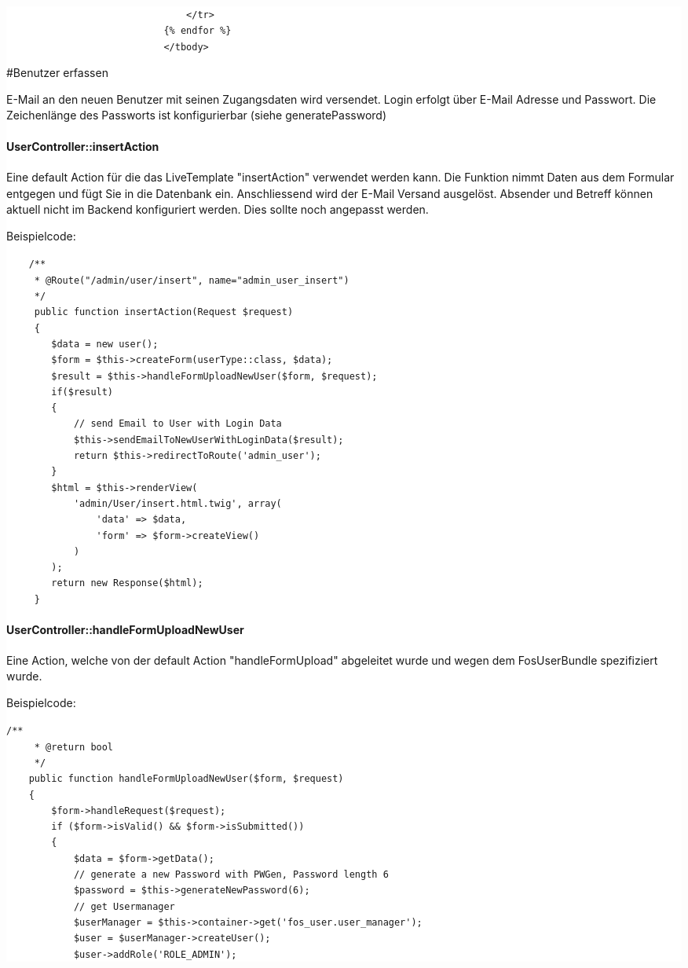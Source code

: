 ```
                                </tr>
                            {% endfor %}
                            </tbody>
```



#Benutzer erfassen

E-Mail an den neuen Benutzer mit seinen Zugangsdaten wird versendet. Login erfolgt über E-Mail Adresse und Passwort. Die Zeichenlänge des Passworts ist konfigurierbar (siehe generatePassword)

#### UserController::insertAction

Eine default Action für die das LiveTemplate "insertAction" verwendet werden kann. Die Funktion nimmt Daten aus dem Formular entgegen und fügt Sie in die Datenbank ein. Anschliessend wird der E-Mail Versand ausgelöst. Absender und Betreff können aktuell nicht im Backend konfiguriert werden. Dies sollte noch angepasst werden.

Beispielcode:
```
    /**
     * @Route("/admin/user/insert", name="admin_user_insert")
     */
     public function insertAction(Request $request)
     {
        $data = new user();
        $form = $this->createForm(userType::class, $data);
        $result = $this->handleFormUploadNewUser($form, $request);
        if($result)
        {
            // send Email to User with Login Data
            $this->sendEmailToNewUserWithLoginData($result);
            return $this->redirectToRoute('admin_user');
        }
        $html = $this->renderView(
            'admin/User/insert.html.twig', array(
                'data' => $data,
                'form' => $form->createView()
            )
        );
        return new Response($html);
     }
```

#### UserController::handleFormUploadNewUser

Eine Action, welche von der default Action "handleFormUpload" abgeleitet wurde und wegen dem FosUserBundle spezifiziert wurde.

Beispielcode:
```
/**
     * @return bool
     */
    public function handleFormUploadNewUser($form, $request)
    {
        $form->handleRequest($request);
        if ($form->isValid() && $form->isSubmitted())
        {
            $data = $form->getData();
            // generate a new Password with PWGen, Password length 6
            $password = $this->generateNewPassword(6);
            // get Usermanager
            $userManager = $this->container->get('fos_user.user_manager');
            $user = $userManager->createUser();
            $user->addRole('ROLE_ADMIN');
```